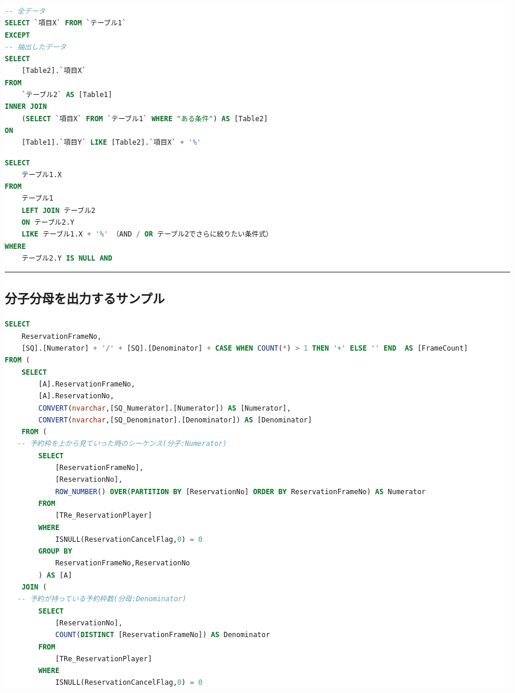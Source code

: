 ``` sql
-- 全データ
SELECT `項目X` FROM `テーブル1`
EXCEPT
-- 抽出したデータ
SELECT
    [Table2].`項目X`
FROM
    `テーブル2` AS [Table1]
INNER JOIN
    (SELECT `項目X` FROM `テーブル1` WHERE "ある条件") AS [Table2]
ON
    [Table1].`項目Y` LIKE [Table2].`項目X` + '%'
```

``` sql : こっちでもいけた
SELECT
    テーブル1.X 
FROM
    テーブル1
    LEFT JOIN テーブル2 
    ON テーブル2.Y 
    LIKE テーブル1.X + '%' （AND / OR テーブル2でさらに絞りたい条件式）
WHERE
    テーブル2.Y IS NULL AND
```

---

## 分子分母を出力するサンプル

``` sql
SELECT
    ReservationFrameNo,
    [SQ].[Numerator] + '/' + [SQ].[Denominator] + CASE WHEN COUNT(*) > 1 THEN '+' ELSE '' END  AS [FrameCount]
FROM (
    SELECT
        [A].ReservationFrameNo,
        [A].ReservationNo,
        CONVERT(nvarchar,[SQ_Numerator].[Numerator]) AS [Numerator],
        CONVERT(nvarchar,[SQ_Denominator].[Denominator]) AS [Denominator]
    FROM (
   -- 予約枠を上から見ていった時のシーケンス(分子:Numerator)
        SELECT
            [ReservationFrameNo],
            [ReservationNo],
            ROW_NUMBER() OVER(PARTITION BY [ReservationNo] ORDER BY ReservationFrameNo) AS Numerator
        FROM 
            [TRe_ReservationPlayer]
        WHERE
            ISNULL(ReservationCancelFlag,0) = 0
        GROUP BY
            ReservationFrameNo,ReservationNo
        ) AS [A]
    JOIN (
   -- 予約が持っている予約枠数(分母:Denominator)
        SELECT
            [ReservationNo],
            COUNT(DISTINCT [ReservationFrameNo]) AS Denominator
        FROM 
            [TRe_ReservationPlayer]
        WHERE 
            ISNULL(ReservationCancelFlag,0) = 0
```